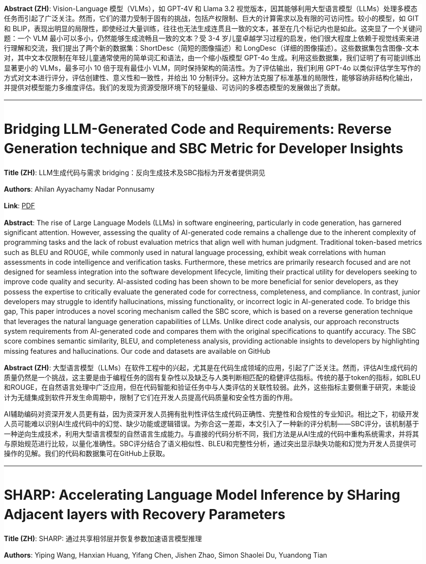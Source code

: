 **Abstract (ZH)**: Vision-Language 模型（VLMs），如 GPT-4V 和 Llama 3.2 视觉版本，因其能够利用大型语言模型（LLMs）处理多模态任务而引起了广泛关注。然而，它们的潜力受制于固有的挑战，包括产权限制、巨大的计算需求以及有限的可访问性。较小的模型，如 GIT 和 BLIP，表现出明显的局限性，即使经过大量训练，往往也无法生成连贯且一致的文本，甚至在几个标记内也是如此。这突显了一个关键问题：一个 VLM 最小可以多小，仍然能够生成流畅且一致的文本？受 3-4 岁儿童卓越学习过程的启发，他们很大程度上依赖于视觉线索来进行理解和交流，我们提出了两个新的数据集：ShortDesc（简短的图像描述）和 LongDesc（详细的图像描述）。这些数据集包含图像-文本对，其中文本仅限制在年轻儿童通常使用的简单词汇和语法，由一个缩小版模型 GPT-4o 生成。利用这些数据集，我们证明了有可能训练出显著更小的 VLMs，最多可小 10 倍于现有最佳小 VLM，同时保持架构的简洁性。为了评估输出，我们利用 GPT-4o 以类似评估学生写作的方式对文本进行评分，评估创建性、意义性和一致性，并给出 10 分制评分。这种方法克服了标准基准的局限性，能够容纳非结构化输出，并提供对模型能力多维度评估。我们的发现为资源受限环境下的轻量级、可访问的多模态模型的发展做出了贡献。 

---
# Bridging LLM-Generated Code and Requirements: Reverse Generation technique and SBC Metric for Developer Insights 

**Title (ZH)**: LLM生成代码与需求 bridging：反向生成技术及SBC指标为开发者提供洞见 

**Authors**: Ahilan Ayyachamy Nadar Ponnusamy  

**Link**: [PDF](https://arxiv.org/pdf/2502.07835)  

**Abstract**: The rise of Large Language Models (LLMs) in software engineering, particularly in code generation, has garnered significant attention. However, assessing the quality of AI-generated code remains a challenge due to the inherent complexity of programming tasks and the lack of robust evaluation metrics that align well with human judgment. Traditional token-based metrics such as BLEU and ROUGE, while commonly used in natural language processing, exhibit weak correlations with human assessments in code intelligence and verification tasks. Furthermore, these metrics are primarily research focused and are not designed for seamless integration into the software development lifecycle, limiting their practical utility for developers seeking to improve code quality and security.
AI-assisted coding has been shown to be more beneficial for senior developers, as they possess the expertise to critically evaluate the generated code for correctness, completeness, and compliance. In contrast, junior developers may struggle to identify hallucinations, missing functionality, or incorrect logic in AI-generated code. To bridge this gap, This paper introduces a novel scoring mechanism called the SBC score, which is based on a reverse generation technique that leverages the natural language generation capabilities of LLMs. Unlike direct code analysis, our approach reconstructs system requirements from AI-generated code and compares them with the original specifications to quantify accuracy. The SBC score combines semantic similarity, BLEU, and completeness analysis, providing actionable insights to developers by highlighting missing features and hallucinations. Our code and datasets are available on GitHub 

**Abstract (ZH)**: 大型语言模型（LLMs）在软件工程中的兴起，尤其是在代码生成领域的应用，引起了广泛关注。然而，评估AI生成代码的质量仍然是一个挑战，这主要是由于编程任务的固有复杂性以及缺乏与人类判断相匹配的稳健评估指标。传统的基于token的指标，如BLEU和ROUGE，在自然语言处理中广泛应用，但在代码智能和验证任务中与人类评估的关联性较弱。此外，这些指标主要侧重于研究，未能设计为无缝集成到软件开发生命周期中，限制了它们在开发人员提高代码质量和安全性方面的作用。

AI辅助编码对资深开发人员更有益，因为资深开发人员拥有批判性评估生成代码正确性、完整性和合规性的专业知识。相比之下，初级开发人员可能难以识别AI生成代码中的幻觉、缺少功能或逻辑错误。为弥合这一差距，本文引入了一种新的评分机制——SBC评分，该机制基于一种逆向生成技术，利用大型语言模型的自然语言生成能力。与直接的代码分析不同，我们方法是从AI生成的代码中重构系统需求，并将其与原始规范进行比较，以量化准确性。SBC评分结合了语义相似性、BLEU和完整性分析，通过突出显示缺失功能和幻觉为开发人员提供可操作的见解。我们的代码和数据集可在GitHub上获取。 

---
# SHARP: Accelerating Language Model Inference by SHaring Adjacent layers with Recovery Parameters 

**Title (ZH)**: SHARP: 通过共享相邻层并恢复参数加速语言模型推理 

**Authors**: Yiping Wang, Hanxian Huang, Yifang Chen, Jishen Zhao, Simon Shaolei Du, Yuandong Tian  
